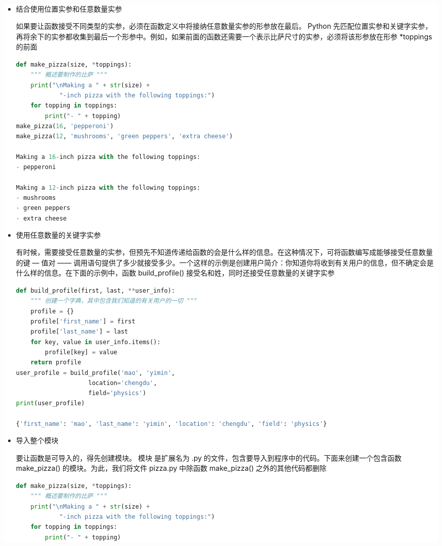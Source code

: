 - 结合使用位置实参和任意数量实参

  如果要让函数接受不同类型的实参，必须在函数定义中将接纳任意数量实参的形参放在最后。 Python 先匹配位置实参和关键字实参，再将余下的实参都收集到最后一个形参中。例如，如果前面的函数还需要一个表示比萨尺寸的实参，必须将该形参放在形参 *toppings 的前面

  ```python
  def make_pizza(size, *toppings):
      """ 概述要制作的比萨 """
      print("\nMaking a " + str(size) +
              "-inch pizza with the following toppings:")
      for topping in toppings:
          print("- " + topping)
  make_pizza(16, 'pepperoni')
  make_pizza(12, 'mushrooms', 'green peppers', 'extra cheese')
  
  Making a 16-inch pizza with the following toppings:
  - pepperoni
  
  Making a 12-inch pizza with the following toppings:
  - mushrooms
  - green peppers
  - extra cheese
  ```

- 使用任意数量的关键字实参

  有时候，需要接受任意数量的实参，但预先不知道传递给函数的会是什么样的信息。在这种情况下，可将函数编写成能够接受任意数量的键 — 值对 —— 调用语句提供了多少就接受多少。一个这样的示例是创建用户简介：你知道你将收到有关用户的信息，但不确定会是什么样的信息。在下面的示例中，函数 build_profile() 接受名和姓，同时还接受任意数量的关键字实参

  ```python
  def build_profile(first, last, **user_info):
      """ 创建一个字典，其中包含我们知道的有关用户的一切 """
      profile = {}
      profile['first_name'] = first
      profile['last_name'] = last
      for key, value in user_info.items():
          profile[key] = value
      return profile
  user_profile = build_profile('mao', 'yimin',
                      location='chengdu',
                      field='physics')
  print(user_profile)
  
  {'first_name': 'mao', 'last_name': 'yimin', 'location': 'chengdu', 'field': 'physics'}
  ```

- 导入整个模块

  要让函数是可导入的，得先创建模块。 模块 是扩展名为 .py 的文件，包含要导入到程序中的代码。下面来创建一个包含函数 make_pizza() 的模块。为此，我们将文件 pizza.py 中除函数 make_pizza() 之外的其他代码都删除

  ```python
  def make_pizza(size, *toppings):
      """ 概述要制作的比萨 """
      print("\nMaking a " + str(size) +
              "-inch pizza with the following toppings:")
      for topping in toppings:
          print("- " + topping)
  ```
